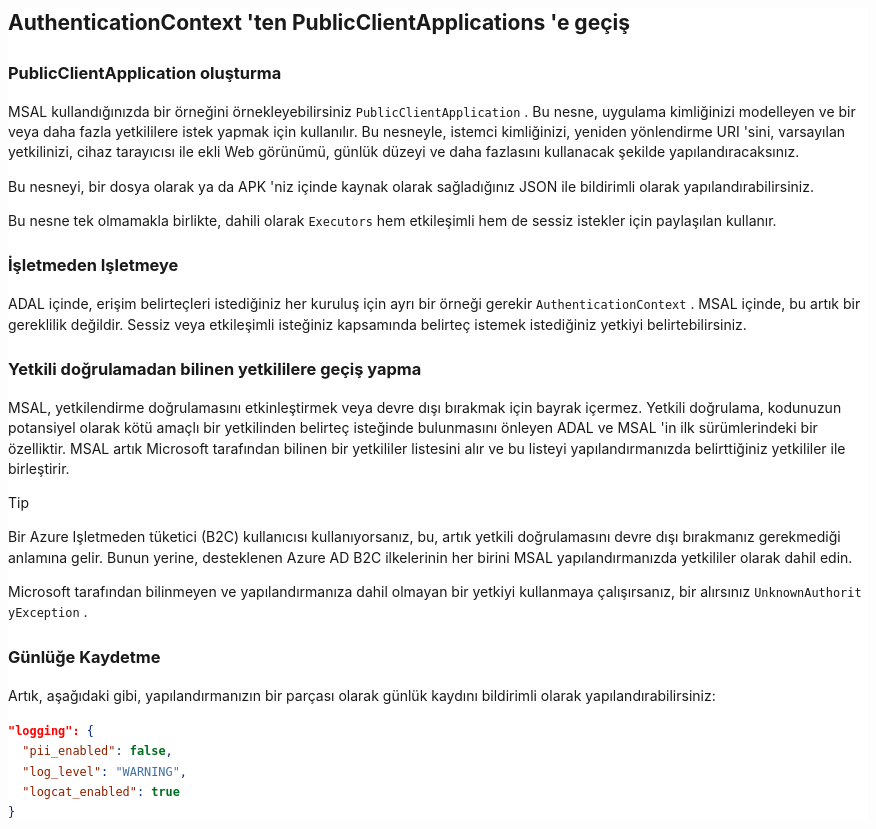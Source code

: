 ## <a name="migrate-from-authenticationcontext-to-publicclientapplications"></a>AuthenticationContext 'ten PublicClientApplications 'e geçiş

### <a name="constructing-publicclientapplication"></a>PublicClientApplication oluşturma

MSAL kullandığınızda bir örneğini örnekleyebilirsiniz `PublicClientApplication` . Bu nesne, uygulama kimliğinizi modelleyen ve bir veya daha fazla yetkililere istek yapmak için kullanılır. Bu nesneyle, istemci kimliğinizi, yeniden yönlendirme URI 'sini, varsayılan yetkilinizi, cihaz tarayıcısı ile ekli Web görünümü, günlük düzeyi ve daha fazlasını kullanacak şekilde yapılandıracaksınız.

Bu nesneyi, bir dosya olarak ya da APK 'niz içinde kaynak olarak sağladığınız JSON ile bildirimli olarak yapılandırabilirsiniz.

Bu nesne tek olmamakla birlikte, dahili olarak `Executors` hem etkileşimli hem de sessiz istekler için paylaşılan kullanır.

### <a name="business-to-business"></a>İşletmeden Işletmeye

ADAL içinde, erişim belirteçleri istediğiniz her kuruluş için ayrı bir örneği gerekir `AuthenticationContext` . MSAL içinde, bu artık bir gereklilik değildir. Sessiz veya etkileşimli isteğiniz kapsamında belirteç istemek istediğiniz yetkiyi belirtebilirsiniz.

### <a name="migrate-from-authority-validation-to-known-authorities"></a>Yetkili doğrulamadan bilinen yetkililere geçiş yapma

MSAL, yetkilendirme doğrulamasını etkinleştirmek veya devre dışı bırakmak için bayrak içermez. Yetkili doğrulama, kodunuzun potansiyel olarak kötü amaçlı bir yetkilinden belirteç isteğinde bulunmasını önleyen ADAL ve MSAL 'in ilk sürümlerindeki bir özelliktir. MSAL artık Microsoft tarafından bilinen bir yetkililer listesini alır ve bu listeyi yapılandırmanızda belirttiğiniz yetkililer ile birleştirir.

> [!TIP]
> Bir Azure Işletmeden tüketici (B2C) kullanıcısı kullanıyorsanız, bu, artık yetkili doğrulamasını devre dışı bırakmanız gerekmediği anlamına gelir. Bunun yerine, desteklenen Azure AD B2C ilkelerinin her birini MSAL yapılandırmanızda yetkililer olarak dahil edin.

Microsoft tarafından bilinmeyen ve yapılandırmanıza dahil olmayan bir yetkiyi kullanmaya çalışırsanız, bir alırsınız `UnknownAuthorityException` .

### <a name="logging"></a>Günlüğe Kaydetme
Artık, aşağıdaki gibi, yapılandırmanızın bir parçası olarak günlük kaydını bildirimli olarak yapılandırabilirsiniz:

```json
"logging": {
  "pii_enabled": false,
  "log_level": "WARNING",
  "logcat_enabled": true
}
```
